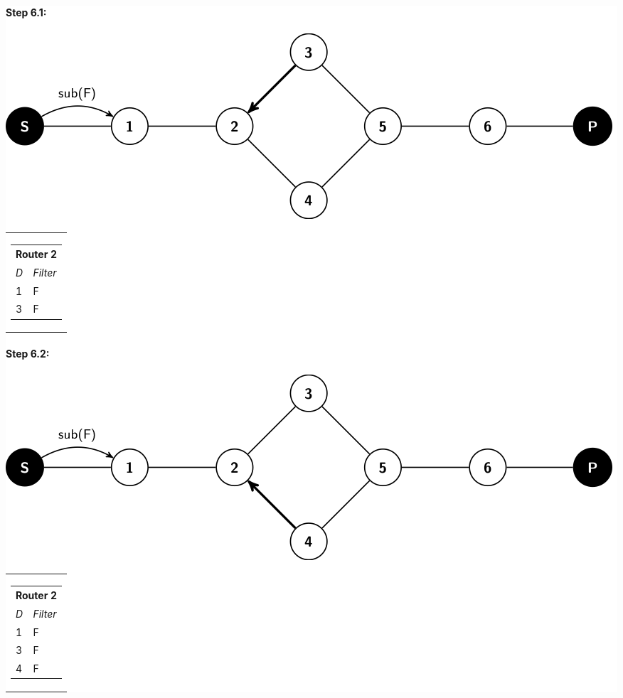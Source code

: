 #### Step 6.1:
![Step 7][state7]
<table>
  <tr>
      <td>
          <table>
              <tr>
                  <th colspan="2">Router 2</th>
              </tr>
              <tr>
                  <td><i>D</i></td>
                  <td><i>Filter</i></td>
              </tr>
              <tr>
                  <td>1</td>
                  <td>F</td>
              </tr>
              <tr>
                  <td>3</td>
                  <td>F</td>
              </tr>
          </table>
        </td>
  </tr>
</table>

#### Step 6.2:
![Step 8][state8]
<table>
  <tr>
      <td>
          <table>
              <tr>
                  <th colspan="2">Router 2</th>
              </tr>
              <tr>
                  <td><i>D</i></td>
                  <td><i>Filter</i></td>
              </tr>
              <tr>
                  <td>1</td>
                  <td>F</td>
              </tr>
              <tr>
                  <td>3</td>
                  <td>F</td>
              </tr>
              <tr>
                  <td>4</td>
                  <td>F</td>
              </tr>
          </table>
        </td>
  </tr>
</table>


[state1]: graphs/graph0.png "Initial State"
[state2]: graphs/graph1.png "Propagate 1->2"
[state3]: graphs/graph2.png "Propagate 2->3 and 2->4"
[state4]: graphs/graph3.png "Propagate 3->5"
[state5]: graphs/graph4.png "Propagate 4->5"
[state6]: graphs/graph5.png "Propagate 5->6, 5->3 and 5->4"
[state7]: graphs/graph6.png "Propagate 3->2"
[state8]: graphs/graph7.png "Propagate 4->2"
[state9]: graphs/graph8.png "Propagate 2->1"